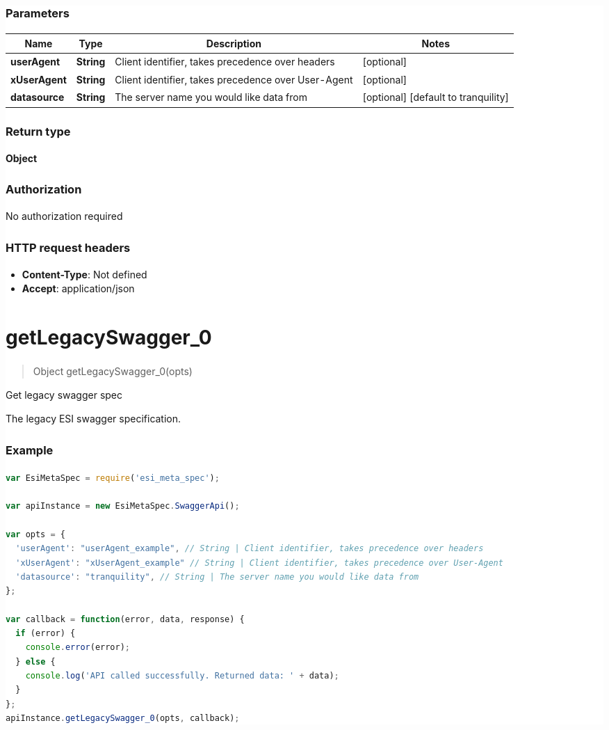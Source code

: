 ### Parameters

Name | Type | Description  | Notes
------------- | ------------- | ------------- | -------------
 **userAgent** | **String**| Client identifier, takes precedence over headers | [optional] 
 **xUserAgent** | **String**| Client identifier, takes precedence over User-Agent | [optional] 
 **datasource** | **String**| The server name you would like data from | [optional] [default to tranquility]

### Return type

**Object**

### Authorization

No authorization required

### HTTP request headers

 - **Content-Type**: Not defined
 - **Accept**: application/json

<a name="getLegacySwagger_0"></a>
# **getLegacySwagger_0**
> Object getLegacySwagger_0(opts)

Get legacy swagger spec

The legacy ESI swagger specification.

### Example
```javascript
var EsiMetaSpec = require('esi_meta_spec');

var apiInstance = new EsiMetaSpec.SwaggerApi();

var opts = { 
  'userAgent': "userAgent_example", // String | Client identifier, takes precedence over headers
  'xUserAgent': "xUserAgent_example" // String | Client identifier, takes precedence over User-Agent
  'datasource': "tranquility", // String | The server name you would like data from
};

var callback = function(error, data, response) {
  if (error) {
    console.error(error);
  } else {
    console.log('API called successfully. Returned data: ' + data);
  }
};
apiInstance.getLegacySwagger_0(opts, callback);
```
